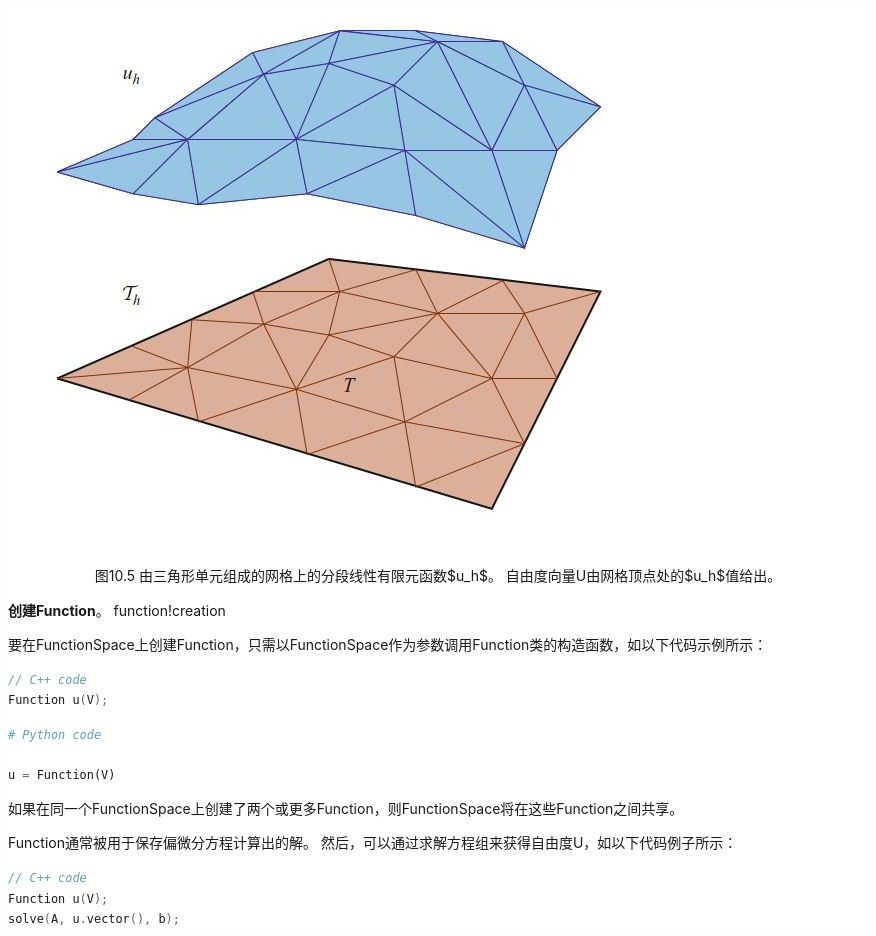 ![](../images/0243.jpg)

<center>图10.5 由三角形单元组成的网格上的分段线性有限元函数$u_h$。 自由度向量U由网格顶点处的$u_h$值给出。</center>

**创建Function**。 function!creation

要在FunctionSpace上创建Function，只需以FunctionSpace作为参数调用Function类的构造函数，如以下代码示例所示：


```c++
// C++ code
Function u(V);
```

```python
# Python code

u = Function(V)
```

如果在同一个FunctionSpace上创建了两个或更多Function，则FunctionSpace将在这些Function之间共享。

Function通常被用于保存偏微分方程计算出的解。  然后，可以通过求解方程组来获得自由度U，如以下代码例子所示：


```c++
// C++ code
Function u(V);
solve(A, u.vector(), b);
```
